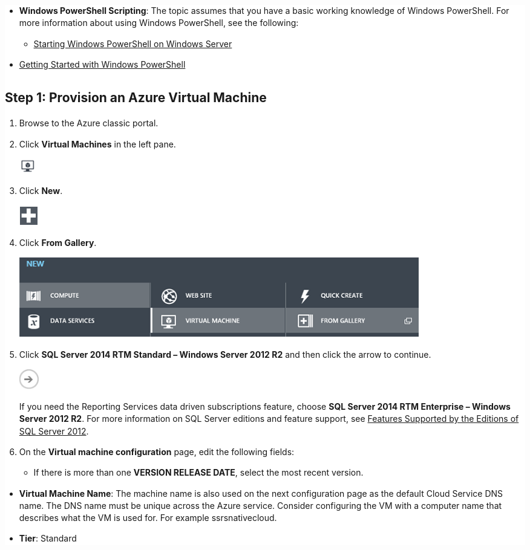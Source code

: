 * **Windows PowerShell Scripting**: The topic assumes that you have a basic working knowledge of Windows PowerShell. For more information about using Windows PowerShell, see the following:

  * [Starting Windows PowerShell on Windows Server](https://technet.microsoft.com/library/hh847814.aspx)

* [Getting Started with Windows PowerShell](https://technet.microsoft.com/library/hh857337.aspx)



## Step 1: Provision an Azure Virtual Machine
1. Browse to the Azure classic portal.

2. Click **Virtual Machines** in the left pane.

    ![microsoft azure virtual machines](./media/virtual-machines-sql-server-create-native-mode-report-server-powershell/IC660124.gif)

3. Click **New**.

    ![new button](./media/virtual-machines-sql-server-create-native-mode-report-server-powershell/IC692019.gif)

4. Click **From Gallery**.

    ![new vm from gallery](./media/virtual-machines-sql-server-create-native-mode-report-server-powershell/IC692020.gif)

5. Click **SQL Server 2014 RTM Standard – Windows Server 2012 R2** and then click the arrow to continue.

    ![next](./media/virtual-machines-sql-server-create-native-mode-report-server-powershell/IC692021.gif)

    If you need the Reporting Services data driven subscriptions feature, choose **SQL Server 2014 RTM Enterprise – Windows Server 2012 R2**. For more information on SQL Server editions and feature support, see [Features Supported by the Editions of SQL Server 2012](https://msdn.microsoft.com/library/cc645993.aspx#Reporting).

6. On the **Virtual machine configuration** page, edit the following fields:

   * If there is more than one **VERSION RELEASE DATE**, select the most recent version.

* **Virtual Machine Name**: The machine name is also used on the next configuration page as the default Cloud Service DNS name. The DNS name must be unique across the Azure service. Consider configuring the VM with a computer name that describes what the VM is used for. For example ssrsnativecloud.

* **Tier**: Standard
